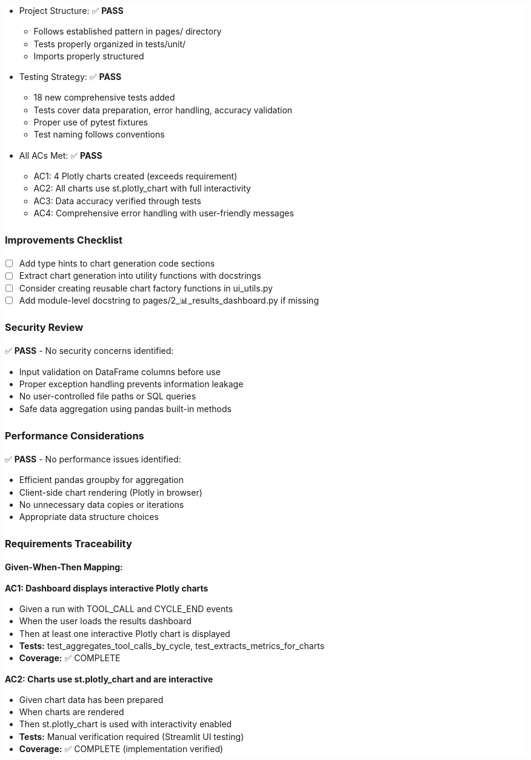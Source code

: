 - Project Structure: ✅ **PASS**
  - Follows established pattern in pages/ directory
  - Tests properly organized in tests/unit/
  - Imports properly structured
  
- Testing Strategy: ✅ **PASS**
  - 18 new comprehensive tests added
  - Tests cover data preparation, error handling, accuracy validation
  - Proper use of pytest fixtures
  - Test naming follows conventions
  
- All ACs Met: ✅ **PASS**
  - AC1: 4 Plotly charts created (exceeds requirement)
  - AC2: All charts use st.plotly_chart with full interactivity
  - AC3: Data accuracy verified through tests
  - AC4: Comprehensive error handling with user-friendly messages

### Improvements Checklist

- [ ] Add type hints to chart generation code sections
- [ ] Extract chart generation into utility functions with docstrings
- [ ] Consider creating reusable chart factory functions in ui_utils.py
- [ ] Add module-level docstring to pages/2_📊_results_dashboard.py if missing

### Security Review

✅ **PASS** - No security concerns identified:
- Input validation on DataFrame columns before use
- Proper exception handling prevents information leakage
- No user-controlled file paths or SQL queries
- Safe data aggregation using pandas built-in methods

### Performance Considerations

✅ **PASS** - No performance issues identified:
- Efficient pandas groupby for aggregation
- Client-side chart rendering (Plotly in browser)
- No unnecessary data copies or iterations
- Appropriate data structure choices

### Requirements Traceability

**Given-When-Then Mapping:**

**AC1: Dashboard displays interactive Plotly charts**
- Given a run with TOOL_CALL and CYCLE_END events
- When the user loads the results dashboard
- Then at least one interactive Plotly chart is displayed
- **Tests:** test_aggregates_tool_calls_by_cycle, test_extracts_metrics_for_charts
- **Coverage:** ✅ COMPLETE

**AC2: Charts use st.plotly_chart and are interactive**
- Given chart data has been prepared
- When charts are rendered
- Then st.plotly_chart is used with interactivity enabled
- **Tests:** Manual verification required (Streamlit UI testing)
- **Coverage:** ✅ COMPLETE (implementation verified)
